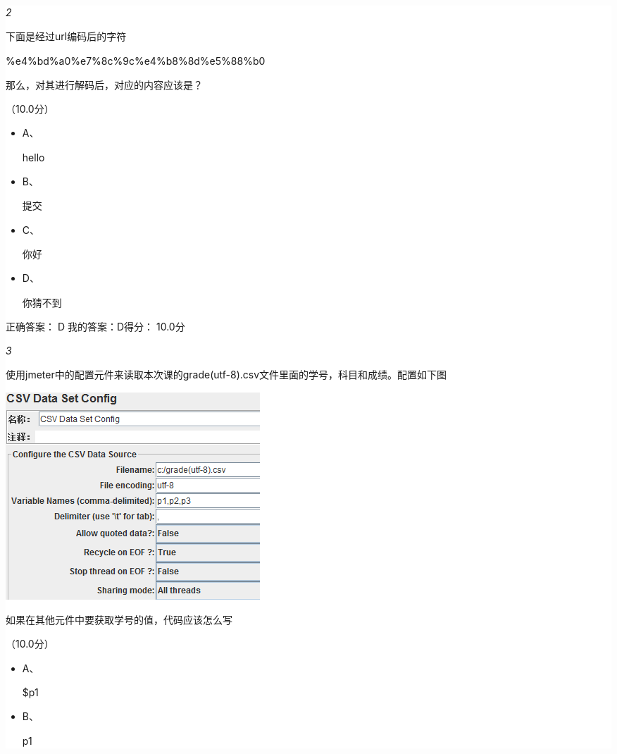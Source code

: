*2*

下面是经过url编码后的字符

%e4%bd%a0%e7%8c%9c%e4%b8%8d%e5%88%b0

那么，对其进行解码后，对应的内容应该是？

（10.0分）

- A、

  hello

- B、

  提交

- C、

  你好

- D、

  你猜不到

正确答案： D 我的答案：D得分： 10.0分

*3*

使用jmeter中的配置元件来读取本次课的grade(utf-8).csv文件里面的学号，科目和成绩。配置如下图

![img](md_img/7aeb31bd51bcfa710bce82dd894c62af.png)

如果在其他元件中要获取学号的值，代码应该怎么写



（10.0分）

- A、

  $p1

- B、

  p1
